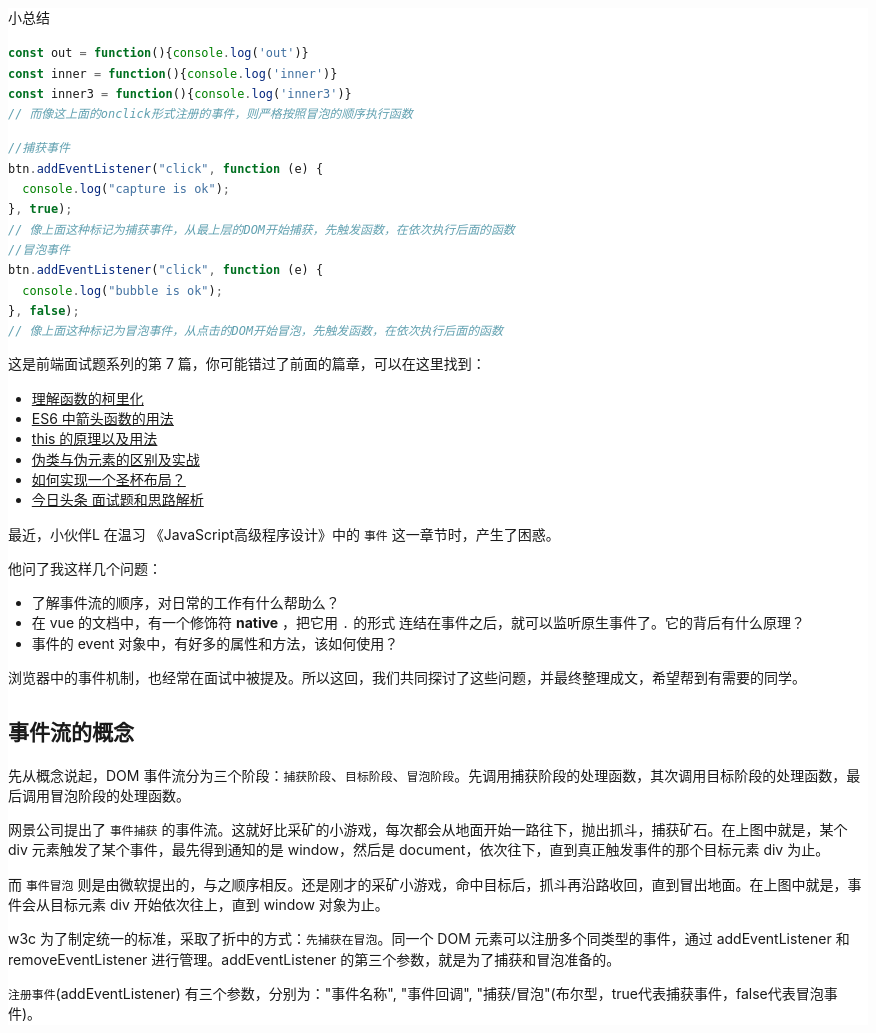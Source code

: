 小总结

```js
const out = function(){console.log('out')}
const inner = function(){console.log('inner')}
const inner3 = function(){console.log('inner3')}
// 而像这上面的onclick形式注册的事件，则严格按照冒泡的顺序执行函数
```



```js
//捕获事件
btn.addEventListener("click", function (e) {
  console.log("capture is ok");
}, true);
// 像上面这种标记为捕获事件，从最上层的DOM开始捕获，先触发函数，在依次执行后面的函数
//冒泡事件
btn.addEventListener("click", function (e) {
  console.log("bubble is ok");
}, false);
// 像上面这种标记为冒泡事件，从点击的DOM开始冒泡，先触发函数，在依次执行后面的函数
```



这是前端面试题系列的第 7 篇，你可能错过了前面的篇章，可以在这里找到：

- [理解函数的柯里化](https://segmentfault.com/a/1190000018180159)
- [ES6 中箭头函数的用法](https://segmentfault.com/a/1190000018119191)
- [this 的原理以及用法](https://segmentfault.com/a/1190000017957307)
- [伪类与伪元素的区别及实战](https://segmentfault.com/a/1190000017784553)
- [如何实现一个圣杯布局？](https://segmentfault.com/a/1190000017540629)
- [今日头条 面试题和思路解析](https://segmentfault.com/a/1190000017480929)

最近，小伙伴L 在温习 《JavaScript高级程序设计》中的 `事件` 这一章节时，产生了困惑。

他问了我这样几个问题：

- 了解事件流的顺序，对日常的工作有什么帮助么？
- 在 vue 的文档中，有一个修饰符 **native** ，把它用 `.` 的形式 连结在事件之后，就可以监听原生事件了。它的背后有什么原理？
- 事件的 event 对象中，有好多的属性和方法，该如何使用？

浏览器中的事件机制，也经常在面试中被提及。所以这回，我们共同探讨了这些问题，并最终整理成文，希望帮到有需要的同学。

## 事件流的概念

先从概念说起，DOM 事件流分为三个阶段：`捕获阶段`、`目标阶段`、`冒泡阶段`。先调用捕获阶段的处理函数，其次调用目标阶段的处理函数，最后调用冒泡阶段的处理函数。

网景公司提出了 `事件捕获` 的事件流。这就好比采矿的小游戏，每次都会从地面开始一路往下，抛出抓斗，捕获矿石。在上图中就是，某个 div 元素触发了某个事件，最先得到通知的是 window，然后是 document，依次往下，直到真正触发事件的那个目标元素 div 为止。

而 `事件冒泡` 则是由微软提出的，与之顺序相反。还是刚才的采矿小游戏，命中目标后，抓斗再沿路收回，直到冒出地面。在上图中就是，事件会从目标元素 div 开始依次往上，直到 window 对象为止。

w3c 为了制定统一的标准，采取了折中的方式：`先捕获在冒泡`。同一个 DOM 元素可以注册多个同类型的事件，通过 addEventListener 和 removeEventListener 进行管理。addEventListener 的第三个参数，就是为了捕获和冒泡准备的。

`注册事件`(addEventListener) 有三个参数，分别为："事件名称", "事件回调", "捕获/冒泡"(布尔型，true代表捕获事件，false代表冒泡事件)。
